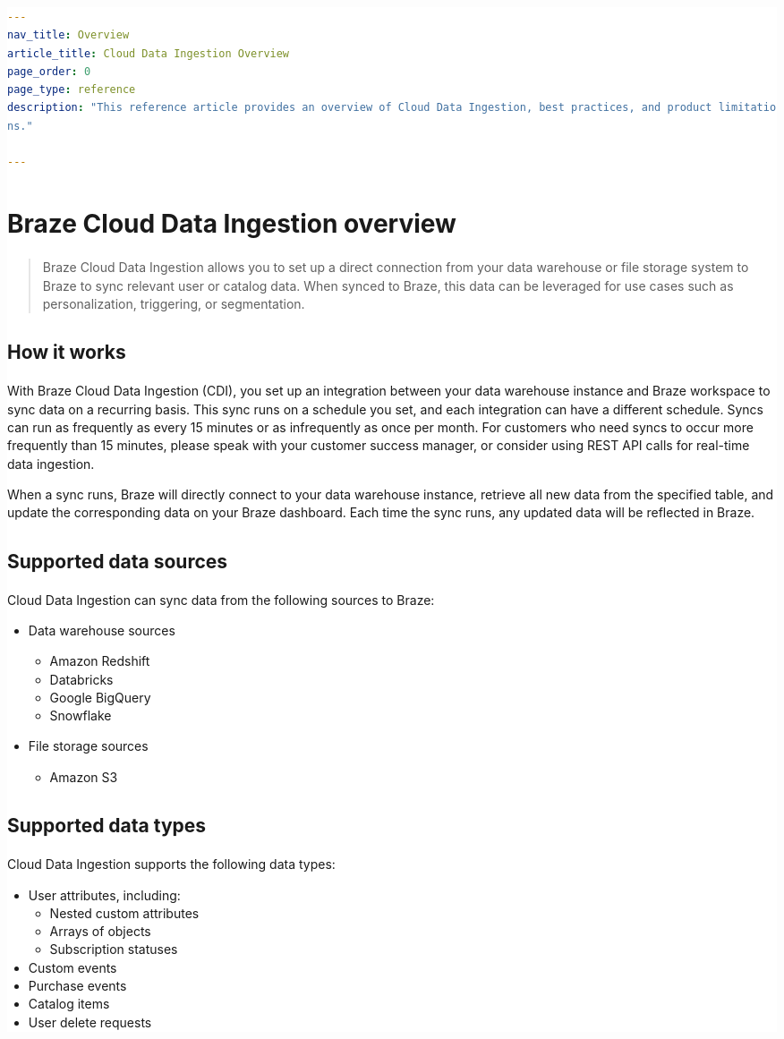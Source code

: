 ```yaml
---
nav_title: Overview
article_title: Cloud Data Ingestion Overview 
page_order: 0
page_type: reference
description: "This reference article provides an overview of Cloud Data Ingestion, best practices, and product limitations."

---
```


# Braze Cloud Data Ingestion overview

> Braze Cloud Data Ingestion allows you to set up a direct connection from your data warehouse or file storage system to Braze to sync relevant user or catalog data. When synced to Braze, this data can be leveraged for use cases such as personalization, triggering, or segmentation. 

## How it works

With Braze Cloud Data Ingestion (CDI), you set up an integration between your data warehouse instance and Braze workspace to sync data on a recurring basis. This sync runs on a schedule you set, and each integration can have a different schedule. Syncs can run as frequently as every 15 minutes or as infrequently as once per month. For customers who need syncs to occur more frequently than 15 minutes, please speak with your customer success manager, or consider using REST API calls for real-time data ingestion.

When a sync runs, Braze will directly connect to your data warehouse instance, retrieve all new data from the specified table, and update the corresponding data on your Braze dashboard. Each time the sync runs, any updated data will be reflected in Braze.

## Supported data sources

Cloud Data Ingestion can sync data from the following sources to Braze:

- Data warehouse sources 
   - Amazon Redshift
   - Databricks 
   - Google BigQuery
   - Snowflake

- File storage sources 
   - Amazon S3

## Supported data types 

Cloud Data Ingestion supports the following data types: 
- User attributes, including: 
   - Nested custom attributes
   - Arrays of objects
   - Subscription statuses
- Custom events
- Purchase events
- Catalog items
- User delete requests
